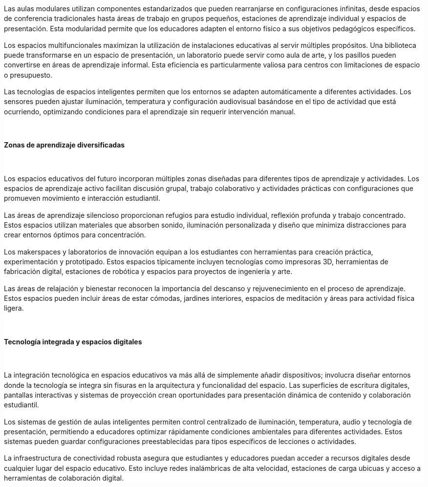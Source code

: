 Las aulas modulares utilizan componentes estandarizados que pueden rearranjarse en configuraciones infinitas, desde espacios de conferencia tradicionales hasta áreas de trabajo en grupos pequeños, estaciones de aprendizaje individual y espacios de presentación. Esta modularidad permite que los educadores adapten el entorno físico a sus objetivos pedagógicos específicos.

Los espacios multifuncionales maximizan la utilización de instalaciones educativas al servir múltiples propósitos. Una biblioteca puede transformarse en un espacio de presentación, un laboratorio puede servir como aula de arte, y los pasillos pueden convertirse en áreas de aprendizaje informal. Esta eficiencia es particularmente valiosa para centros con limitaciones de espacio o presupuesto.

Las tecnologías de espacios inteligentes permiten que los entornos se adapten automáticamente a diferentes actividades. Los sensores pueden ajustar iluminación, temperatura y configuración audiovisual basándose en el tipo de actividad que está ocurriendo, optimizando condiciones para el aprendizaje sin requerir intervención manual.

<br>

**Zonas de aprendizaje diversificadas**

<br>

Los espacios educativos del futuro incorporan múltiples zonas diseñadas para diferentes tipos de aprendizaje y actividades. Los espacios de aprendizaje activo facilitan discusión grupal, trabajo colaborativo y actividades prácticas con configuraciones que promueven movimiento e interacción estudiantil.

Las áreas de aprendizaje silencioso proporcionan refugios para estudio individual, reflexión profunda y trabajo concentrado. Estos espacios utilizan materiales que absorben sonido, iluminación personalizada y diseño que minimiza distracciones para crear entornos óptimos para concentración.

Los makerspaces y laboratorios de innovación equipan a los estudiantes con herramientas para creación práctica, experimentación y prototipado. Estos espacios típicamente incluyen tecnologías como impresoras 3D, herramientas de fabricación digital, estaciones de robótica y espacios para proyectos de ingeniería y arte.

Las áreas de relajación y bienestar reconocen la importancia del descanso y rejuvenecimiento en el proceso de aprendizaje. Estos espacios pueden incluir áreas de estar cómodas, jardines interiores, espacios de meditación y áreas para actividad física ligera.

<br>

**Tecnología integrada y espacios digitales**

<br>

La integración tecnológica en espacios educativos va más allá de simplemente añadir dispositivos; involucra diseñar entornos donde la tecnología se integra sin fisuras en la arquitectura y funcionalidad del espacio. Las superficies de escritura digitales, pantallas interactivas y sistemas de proyección crean oportunidades para presentación dinámica de contenido y colaboración estudiantil.

Los sistemas de gestión de aulas inteligentes permiten control centralizado de iluminación, temperatura, audio y tecnología de presentación, permitiendo a educadores optimizar rápidamente condiciones ambientales para diferentes actividades. Estos sistemas pueden guardar configuraciones preestablecidas para tipos específicos de lecciones o actividades.

La infraestructura de conectividad robusta asegura que estudiantes y educadores puedan acceder a recursos digitales desde cualquier lugar del espacio educativo. Esto incluye redes inalámbricas de alta velocidad, estaciones de carga ubicuas y acceso a herramientas de colaboración digital.

